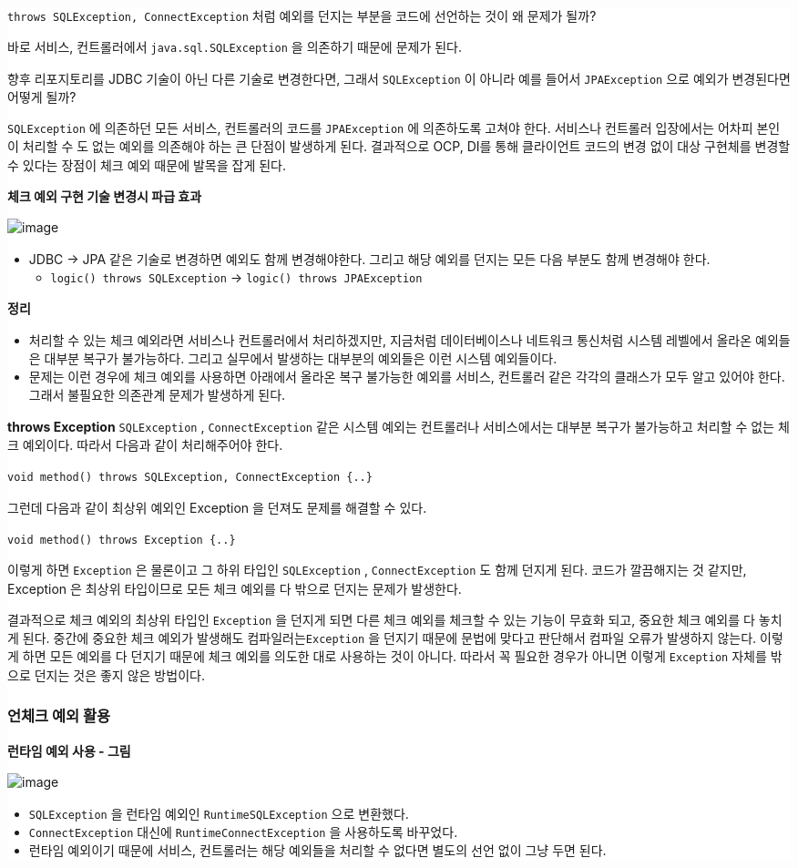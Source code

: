 

`throws SQLException, ConnectException` 처럼 예외를 던지는 부분을 코드에 선언하는 것이 왜 문제가 될까?

바로 서비스, 컨트롤러에서 `java.sql.SQLException` 을 의존하기 때문에 문제가 된다.

향후 리포지토리를 JDBC 기술이 아닌 다른 기술로 변경한다면, 그래서 `SQLException` 이 아니라 예를 들어서 `JPAException` 으로 예외가 변경된다면 어떻게 될까?

`SQLException` 에 의존하던 모든 서비스, 컨트롤러의 코드를 `JPAException` 에 의존하도록 고쳐야 한다.
서비스나 컨트롤러 입장에서는 어차피 본인이 처리할 수 도 없는 예외를 의존해야 하는 큰 단점이 발생하게 된다.
결과적으로 OCP, DI를 통해 클라이언트 코드의 변경 없이 대상 구현체를 변경할 수 있다는 장점이 체크 예외 때문에 발목을 잡게 된다.

**체크 예외 구현 기술 변경시 파급 효과**

![image](https://user-images.githubusercontent.com/83503188/188430576-617a9446-6c89-409b-bed0-58c31f5dd3af.png)

- JDBC -> JPA 같은 기술로 변경하면 예외도 함께 변경해야한다. 그리고 해당 예외를 던지는 모든 다음 부분도 함께 변경해야 한다.
  - `logic() throws SQLException` ->  `logic() throws JPAException`


**정리**
- 처리할 수 있는 체크 예외라면 서비스나 컨트롤러에서 처리하겠지만, 지금처럼 데이터베이스나 네트워크 통신처럼 시스템 레벨에서 올라온 예외들은 대부분 복구가 불가능하다. 그리고 실무에서 발생하는 대부분의 예외들은 이런 시스템 예외들이다.
- 문제는 이런 경우에 체크 예외를 사용하면 아래에서 올라온 복구 불가능한 예외를 서비스, 컨트롤러 같은
  각각의 클래스가 모두 알고 있어야 한다. 그래서 불필요한 의존관계 문제가 발생하게 된다.

**throws Exception**
`SQLException` , `ConnectException` 같은 시스템 예외는 컨트롤러나 서비스에서는 대부분 복구가 불가능하고 처리할 수 없는 체크 예외이다. 따라서 다음과 같이 처리해주어야 한다.

```text
void method() throws SQLException, ConnectException {..}
```

그런데 다음과 같이 최상위 예외인 Exception 을 던져도 문제를 해결할 수 있다.

```text
void method() throws Exception {..}
```

이렇게 하면 `Exception` 은 물론이고 그 하위 타입인 `SQLException` , `ConnectException` 도 함께 던지게 된다.
코드가 깔끔해지는 것 같지만, Exception 은 최상위 타입이므로 모든 체크 예외를 다 밖으로 던지는 문제가 발생한다.

결과적으로 체크 예외의 최상위 타입인 `Exception` 을 던지게 되면 다른 체크 예외를 체크할 수 있는 기능이 무효화 되고, 중요한 체크 예외를 다 놓치게 된다. 중간에 중요한 체크 예외가 발생해도 컴파일러는`Exception` 을 던지기 때문에 문법에 맞다고 판단해서 컴파일 오류가 발생하지 않는다.
이렇게 하면 모든 예외를 다 던지기 때문에 체크 예외를 의도한 대로 사용하는 것이 아니다. 따라서 꼭 필요한 경우가 아니면 이렇게 `Exception` 자체를 밖으로 던지는 것은 좋지 않은 방법이다.


### 언체크 예외 활용

**런타임 예외 사용 - 그림**

![image](https://user-images.githubusercontent.com/83503188/188433203-beb719f2-6ca2-44ff-90c1-504a36863942.png)

- `SQLException` 을 런타임 예외인 `RuntimeSQLException` 으로 변환했다.
- `ConnectException` 대신에 `RuntimeConnectException` 을 사용하도록 바꾸었다.
- 런타임 예외이기 때문에 서비스, 컨트롤러는 해당 예외들을 처리할 수 없다면 별도의 선언 없이 그냥 두면 된다.
